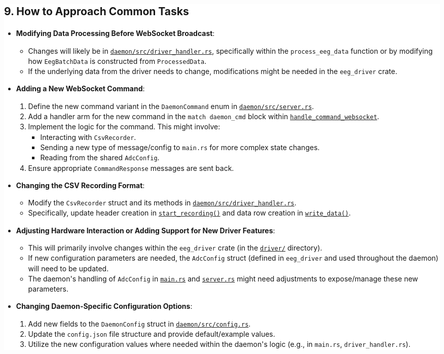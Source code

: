## 9. How to Approach Common Tasks

*   **Modifying Data Processing Before WebSocket Broadcast**:
    *   Changes will likely be in [`daemon/src/driver_handler.rs`](./src/driver_handler.rs), specifically within the `process_eeg_data` function or by modifying how `EegBatchData` is constructed from `ProcessedData`.
    *   If the underlying data from the driver needs to change, modifications might be needed in the `eeg_driver` crate.

*   **Adding a New WebSocket Command**:
    1.  Define the new command variant in the `DaemonCommand` enum in [`daemon/src/server.rs`](./src/server.rs:16).
    2.  Add a handler arm for the new command in the `match daemon_cmd` block within [`handle_command_websocket`](./src/server.rs:509).
    3.  Implement the logic for the command. This might involve:
        *   Interacting with `CsvRecorder`.
        *   Sending a new type of message/config to `main.rs` for more complex state changes.
        *   Reading from the shared `AdcConfig`.
    4.  Ensure appropriate `CommandResponse` messages are sent back.

*   **Changing the CSV Recording Format**:
    *   Modify the `CsvRecorder` struct and its methods in [`daemon/src/driver_handler.rs`](./src/driver_handler.rs:25).
    *   Specifically, update header creation in [`start_recording()`](./src/driver_handler.rs:60) and data row creation in [`write_data()`](./src/driver_handler.rs:175).

*   **Adjusting Hardware Interaction or Adding Support for New Driver Features**:
    *   This will primarily involve changes within the `eeg_driver` crate (in the [`driver/`](../driver/) directory).
    *   If new configuration parameters are needed, the `AdcConfig` struct (defined in `eeg_driver` and used throughout the daemon) will need to be updated.
    *   The daemon's handling of `AdcConfig` in [`main.rs`](./src/main.rs) and [`server.rs`](./src/server.rs) might need adjustments to expose/manage these new parameters.

*   **Changing Daemon-Specific Configuration Options**:
    1.  Add new fields to the `DaemonConfig` struct in [`daemon/src/config.rs`](./src/config.rs).
    2.  Update the `config.json` file structure and provide default/example values.
    3.  Utilize the new configuration values where needed within the daemon's logic (e.g., in `main.rs`, `driver_handler.rs`).